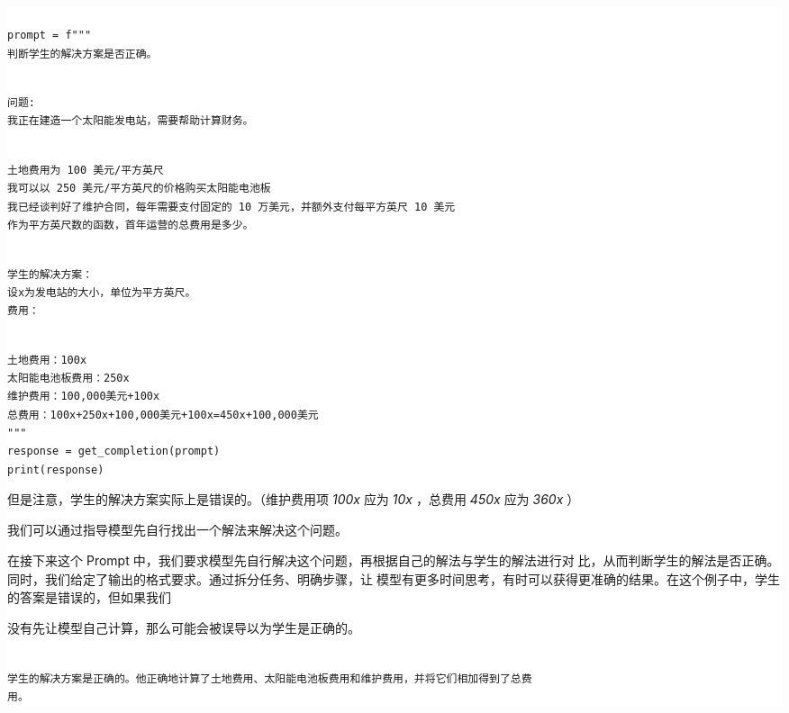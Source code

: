 ```

prompt = f"""
判断学生的解决方案是否正确。

```

```

问题:
我正在建造一个太阳能发电站，需要帮助计算财务。

```

```

土地费用为 100 美元/平方英尺
我可以以 250 美元/平方英尺的价格购买太阳能电池板
我已经谈判好了维护合同，每年需要支付固定的 10 万美元，并额外支付每平方英尺 10 美元
作为平方英尺数的函数，首年运营的总费用是多少。

```

```

学生的解决方案：
设x为发电站的大小，单位为平方英尺。
费用：

```

```

土地费用：100x
太阳能电池板费用：250x
维护费用：100,000美元+100x
总费用：100x+250x+100,000美元+100x=450x+100,000美元
"""
response = get_completion(prompt)
print(response)

```

但是注意，学生的解决方案实际上是错误的。（维护费用项 _100x_ 应为 _10x_ ，总费用 _450x_ 应为 _360x_ ）

我们可以通过指导模型先自行找出一个解法来解决这个问题。

在接下来这个 Prompt 中，我们要求模型先自行解决这个问题，再根据自己的解法与学生的解法进行对
比，从而判断学生的解法是否正确。同时，我们给定了输出的格式要求。通过拆分任务、明确步骤，让
模型有更多时间思考，有时可以获得更准确的结果。在这个例子中，学生的答案是错误的，但如果我们

没有先让模型自己计算，那么可能会被误导以为学生是正确的。

```

学生的解决方案是正确的。他正确地计算了土地费用、太阳能电池板费用和维护费用，并将它们相加得到了总费
用。

```
